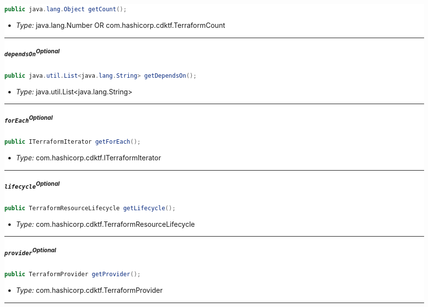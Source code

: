 ```java
public java.lang.Object getCount();
```

- *Type:* java.lang.Number OR com.hashicorp.cdktf.TerraformCount

---

##### `dependsOn`<sup>Optional</sup> <a name="dependsOn" id="rhizo-co-terraform-provider-oci.dataOciBdsBdsInstanceResourcePrincipalConfigurations.DataOciBdsBdsInstanceResourcePrincipalConfigurations.property.dependsOn"></a>

```java
public java.util.List<java.lang.String> getDependsOn();
```

- *Type:* java.util.List<java.lang.String>

---

##### `forEach`<sup>Optional</sup> <a name="forEach" id="rhizo-co-terraform-provider-oci.dataOciBdsBdsInstanceResourcePrincipalConfigurations.DataOciBdsBdsInstanceResourcePrincipalConfigurations.property.forEach"></a>

```java
public ITerraformIterator getForEach();
```

- *Type:* com.hashicorp.cdktf.ITerraformIterator

---

##### `lifecycle`<sup>Optional</sup> <a name="lifecycle" id="rhizo-co-terraform-provider-oci.dataOciBdsBdsInstanceResourcePrincipalConfigurations.DataOciBdsBdsInstanceResourcePrincipalConfigurations.property.lifecycle"></a>

```java
public TerraformResourceLifecycle getLifecycle();
```

- *Type:* com.hashicorp.cdktf.TerraformResourceLifecycle

---

##### `provider`<sup>Optional</sup> <a name="provider" id="rhizo-co-terraform-provider-oci.dataOciBdsBdsInstanceResourcePrincipalConfigurations.DataOciBdsBdsInstanceResourcePrincipalConfigurations.property.provider"></a>

```java
public TerraformProvider getProvider();
```

- *Type:* com.hashicorp.cdktf.TerraformProvider

---
